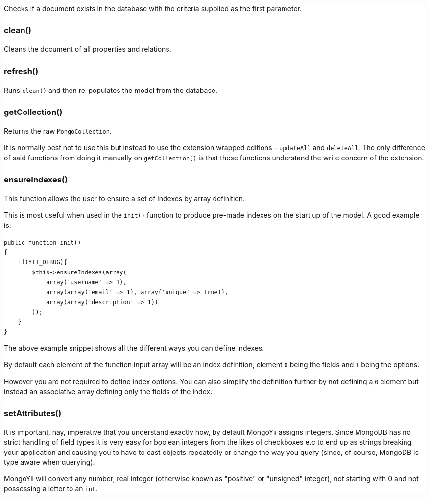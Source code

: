 Checks if a document exists in the database with the criteria supplied as the first parameter.

### clean()

Cleans the document of all properties and relations.

### refresh()

Runs `clean()` and then re-populates the model from the database.

### getCollection()

Returns the raw `MongoCollection`.

It is normally best not to use this but instead to use the extension wrapped editions - `updateAll` and `deleteAll`. The only difference of said functions
from doing it manually on `getCollection()` is that these functions understand the write concern of the extension.

### ensureIndexes()

This function allows the user to ensure a set of indexes by array definition.

This is most useful when used in the `init()` function to produce pre-made indexes on the start up of the model. A good example is:

    public function init()
    {
        if(YII_DEBUG){
            $this->ensureIndexes(array(
                array('username' => 1),
                array(array('email' => 1), array('unique' => true)),
                array(array('description' => 1))
            ));
        }
    }

The above example snippet shows all the different ways you can define indexes.

By default each element of the function input array will be an index definition, element `0` being the fields and `1` being the options.

However you are not required to define index options. You can also simplify the definition further by not defining a `0` element but instead an associative array 
defining only the fields of the index.

### setAttributes()

It is important, nay, imperative that you understand exactly how, by default MongoYii assigns integers. Since MongoDB has no strict handling of field types it is very easy
for boolean integers from the likes of checkboxes etc to end up as strings breaking your application and causing you to have to cast objects repeatedly or change the way you query
(since, of course, MongoDB is type aware when querying).

MongoYii will convert any number, real integer (otherwise known as "positive" or "unsigned" integer), not starting with 0 and not possessing a letter to an `int`.
